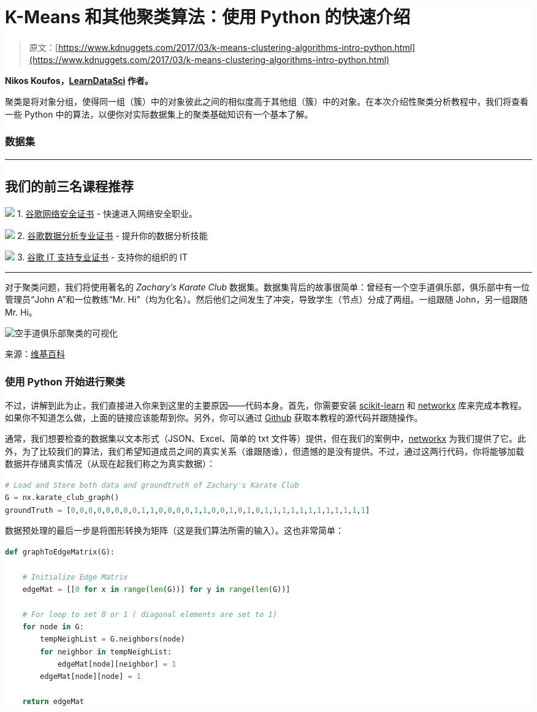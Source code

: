 # K-Means 和其他聚类算法：使用 Python 的快速介绍

> 原文：[https://www.kdnuggets.com/2017/03/k-means-clustering-algorithms-intro-python.html](https://www.kdnuggets.com/2017/03/k-means-clustering-algorithms-intro-python.html)

**Nikos Koufos，[LearnDataSci](http://www.learndatasci.com/) 作者。**

聚类是将对象分组，使得同一组（簇）中的对象彼此之间的相似度高于其他组（簇）中的对象。在本次介绍性聚类分析教程中，我们将查看一些 Python 中的算法，以便你对实际数据集上的聚类基础知识有一个基本了解。

### 数据集

* * *

## 我们的前三名课程推荐

![](../Images/0244c01ba9267c002ef39d4907e0b8fb.png) 1\. [谷歌网络安全证书](https://www.kdnuggets.com/google-cybersecurity) - 快速进入网络安全职业。

![](../Images/e225c49c3c91745821c8c0368bf04711.png) 2\. [谷歌数据分析专业证书](https://www.kdnuggets.com/google-data-analytics) - 提升你的数据分析技能

![](../Images/0244c01ba9267c002ef39d4907e0b8fb.png) 3\. [谷歌 IT 支持专业证书](https://www.kdnuggets.com/google-itsupport) - 支持你的组织的 IT

* * *

对于聚类问题，我们将使用著名的 *Zachary’s Karate Club* 数据集。数据集背后的故事很简单：曾经有一个空手道俱乐部，俱乐部中有一位管理员“John A”和一位教练“Mr. Hi”（均为化名）。然后他们之间发生了冲突，导致学生（节点）分成了两组。一组跟随 John，另一组跟随 Mr. Hi。

![空手道俱乐部聚类的可视化](../Images/f34f92e5fccc0a8debafe667480bffb6.png)

来源：[维基百科](https://en.wikipedia.org/wiki/Zachary's_karate_club)

### 使用 Python 开始进行聚类

不过，讲解到此为止，我们直接进入你来到这里的主要原因——代码本身。首先，你需要安装 [scikit-learn](http://scikit-learn.org/) 和 [networkx](https://networkx.github.io/) 库来完成本教程。如果你不知道怎么做，上面的链接应该能帮到你。另外，你可以通过 [Github](https://github.com/LearnDataSci/blog-post-resources/blob/master/Karate%20Club%20Clustering/Classifiers.py) 获取本教程的源代码并跟随操作。

通常，我们想要检查的数据集以文本形式（JSON、Excel、简单的 txt 文件等）提供，但在我们的案例中，[networkx](https://networkx.github.io/) 为我们提供了它。此外，为了比较我们的算法，我们希望知道成员之间的真实关系（谁跟随谁），但遗憾的是没有提供。不过，通过这两行代码，你将能够加载数据并存储真实情况（从现在起我们称之为真实数据）：

```py
# Load and Store both data and groundtruth of Zachary's Karate Club
G = nx.karate_club_graph()
groundTruth = [0,0,0,0,0,0,0,0,1,1,0,0,0,0,1,1,0,0,1,0,1,0,1,1,1,1,1,1,1,1,1,1,1,1]

```

数据预处理的最后一步是将图形转换为矩阵（这是我们算法所需的输入）。这也非常简单：

```py
def graphToEdgeMatrix(G):

    # Initialize Edge Matrix
    edgeMat = [[0 for x in range(len(G))] for y in range(len(G))]

    # For loop to set 0 or 1 ( diagonal elements are set to 1)
    for node in G:
        tempNeighList = G.neighbors(node)
        for neighbor in tempNeighList:
            edgeMat[node][neighbor] = 1
        edgeMat[node][node] = 1

    return edgeMat

```
